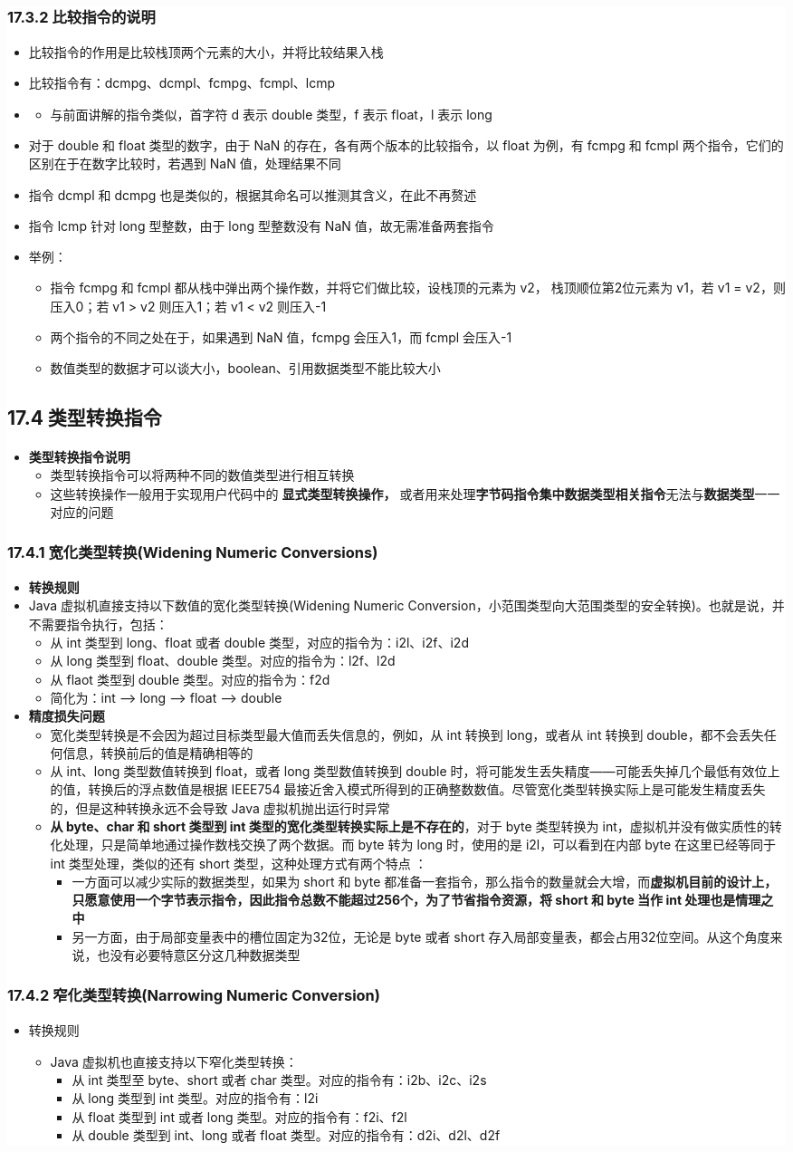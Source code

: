 ### 17.3.2 比较指令的说明

- 比较指令的作用是比较栈顶两个元素的大小，并将比较结果入栈

- 比较指令有：dcmpg、dcmpl、fcmpg、fcmpl、lcmp

- - 与前面讲解的指令类似，首字符 d 表示 double 类型，f 表示 float，l 表示 long

- 对于 double 和 float 类型的数字，由于 NaN 的存在，各有两个版本的比较指令，以 float 为例，有 fcmpg 和 fcmpl 两个指令，它们的区别在于在数字比较时，若遇到 NaN 值，处理结果不同

- 指令 dcmpl 和 dcmpg 也是类似的，根据其命名可以推测其含义，在此不再赘述

- 指令 lcmp 针对 long 型整数，由于 long 型整数没有 NaN 值，故无需准备两套指令

- 举例：
  
  - 指令 fcmpg 和 fcmpl 都从栈中弹出两个操作数，并将它们做比较，设栈顶的元素为 v2， 栈顶顺位第2位元素为 v1，若 v1 = v2，则压入0；若 v1 > v2 则压入1；若 v1 < v2 则压入-1
  
  - 两个指令的不同之处在于，如果遇到 NaN 值，fcmpg 会压入1，而 fcmpl 会压入-1
  
  - 数值类型的数据才可以谈大小，boolean、引用数据类型不能比较大小

## 17.4 类型转换指令

- **类型转换指令说明**
  - 类型转换指令可以将两种不同的数值类型进行相互转换
  - 这些转换操作一般用于实现用户代码中的 **显式类型转换操作，** 或者用来处理**字节码指令集中数据类型相关指令**无法与**数据类型**一一对应的问题

### 17.4.1 宽化类型转换(Widening Numeric Conversions)

- **转换规则**
- Java 虚拟机直接支持以下数值的宽化类型转换(Widening Numeric Conversion，小范围类型向大范围类型的安全转换)。也就是说，并不需要指令执行，包括：
  - 从 int 类型到 long、float 或者 double 类型，对应的指令为：i2l、i2f、i2d
  - 从 long 类型到 float、double 类型。对应的指令为：l2f、l2d
  - 从 flaot 类型到 double 类型。对应的指令为：f2d
  - 简化为：int --> long --> float --> double
- **精度损失问题**
  - 宽化类型转换是不会因为超过目标类型最大值而丢失信息的，例如，从 int 转换到 long，或者从 int 转换到 double，都不会丢失任何信息，转换前后的值是精确相等的 
  - 从 int、long 类型数值转换到 float，或者 long 类型数值转换到 double 时，将可能发生丢失精度——可能丢失掉几个最低有效位上的值，转换后的浮点数值是根据 IEEE754 最接近舍入模式所得到的正确整数数值。尽管宽化类型转换实际上是可能发生精度丢失的，但是这种转换永远不会导致 Java 虚拟机抛出运行时异常 
  - **从 byte、char 和 short 类型到 int 类型的宽化类型转换实际上是不存在的**，对于 byte 类型转换为 int，虚拟机并没有做实质性的转化处理，只是简单地通过操作数栈交换了两个数据。而 byte 转为 long 时，使用的是 i2l，可以看到在内部 byte 在这里已经等同于 int 类型处理，类似的还有 short 类型，这种处理方式有两个特点 ：
    - 一方面可以减少实际的数据类型，如果为 short 和 byte 都准备一套指令，那么指令的数量就会大增，而**虚拟机目前的设计上，只愿意使用一个字节表示指令，因此指令总数不能超过256个，为了节省指令资源，将 short 和 byte 当作 int 处理也是情理之中** 
    - 另一方面，由于局部变量表中的槽位固定为32位，无论是 byte 或者 short 存入局部变量表，都会占用32位空间。从这个角度来说，也没有必要特意区分这几种数据类型 

### 17.4.2 窄化类型转换(Narrowing Numeric Conversion)

- 转换规则
  
  - Java 虚拟机也直接支持以下窄化类型转换：
    - 从 int 类型至 byte、short 或者 char 类型。对应的指令有：i2b、i2c、i2s
    - 从 long 类型到 int 类型。对应的指令有：l2i
    - 从 float 类型到 int 或者 long 类型。对应的指令有：f2i、f2l
    - 从 double 类型到 int、long 或者 float 类型。对应的指令有：d2i、d2l、d2f
